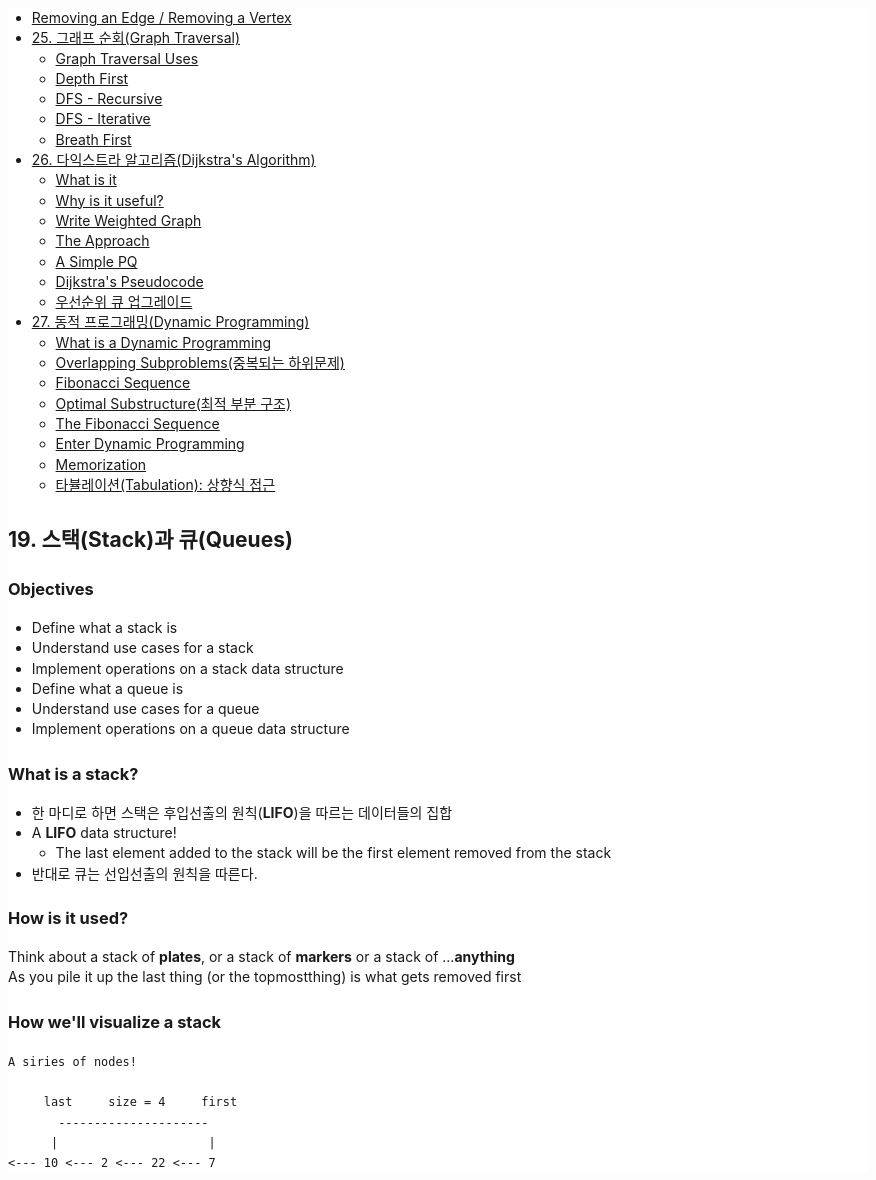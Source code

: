   - [Removing an Edge / Removing a Vertex](#removing-an-edge--removing-a-vertex)
- [25. 그래프 순회(Graph Traversal)](#25-그래프-순회graph-traversal)
  - [Graph Traversal Uses](#graph-traversal-uses)
  - [Depth First](#depth-first)
  - [DFS - Recursive](#dfs---recursive)
  - [DFS - Iterative](#dfs---iterative)
  - [Breath First](#breath-first)
- [26. 다익스트라 알고리즘(Dijkstra's Algorithm)](#26-다익스트라-알고리즘dijkstras-algorithm)
  - [What is it](#what-is-it)
  - [Why is it useful?](#why-is-it-useful)
  - [Write Weighted Graph](#write-weighted-graph)
  - [The Approach](#the-approach)
  - [A Simple PQ](#a-simple-pq)
  - [Dijkstra's Pseudocode](#dijkstras-pseudocode)
  - [우선순위 큐 업그레이드](#우선순위-큐-업그레이드)
- [27. 동적 프로그래밍(Dynamic Programming)](#27-동적-프로그래밍dynamic-programming)
  - [What is a Dynamic Programming](#what-is-a-dynamic-programming)
  - [Overlapping Subproblems(중복되는 하위문제)](#overlapping-subproblems중복되는-하위문제)
  - [Fibonacci Sequence](#fibonacci-sequence)
  - [Optimal Substructure(최적 부분 구조)](#optimal-substructure최적-부분-구조)
  - [The Fibonacci Sequence](#the-fibonacci-sequence)
  - [Enter Dynamic Programming](#enter-dynamic-programming)
  - [Memorization](#memorization)
  - [타뷸레이션(Tabulation): 상향식 접근](#타뷸레이션tabulation-상향식-접근)

## 19. 스택(Stack)과 큐(Queues)

### Objectives

- Define what a stack is
- Understand use cases for a stack
- Implement operations on a stack data structure
- Define what a queue is
- Understand use cases for a queue
- Implement operations on a queue data structure

### What is a stack?

- 한 마디로 하면 스택은 후입선출의 원칙(**LIFO**)을 따르는 데이터들의 집합
- A **LIFO** data structure!
  - The last element added to the stack will be the first element removed from the stack
- 반대로 큐는 선입선출의 원칙을 따른다.

### How is it used?

Think about a stack of **plates**, or a stack of **markers** or a stack of ...**anything**  
As you pile it up the last thing (or the topmostthing) is what gets removed first

### How we'll visualize a stack

```
A siries of nodes!

     last     size = 4     first
       ---------------------
      |                     |
<--- 10 <--- 2 <--- 22 <--- 7
```
